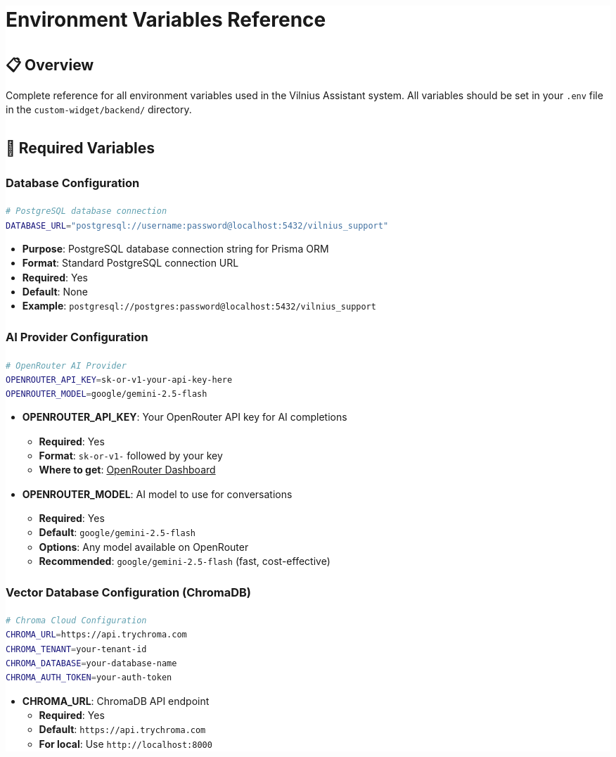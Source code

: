 # Environment Variables Reference

## 📋 Overview

Complete reference for all environment variables used in the Vilnius Assistant system. All variables should be set in your `.env` file in the `custom-widget/backend/` directory.

## 🔧 Required Variables

### Database Configuration
```bash
# PostgreSQL database connection
DATABASE_URL="postgresql://username:password@localhost:5432/vilnius_support"
```
- **Purpose**: PostgreSQL database connection string for Prisma ORM
- **Format**: Standard PostgreSQL connection URL
- **Required**: Yes
- **Default**: None
- **Example**: `postgresql://postgres:password@localhost:5432/vilnius_support`

### AI Provider Configuration
```bash
# OpenRouter AI Provider
OPENROUTER_API_KEY=sk-or-v1-your-api-key-here
OPENROUTER_MODEL=google/gemini-2.5-flash
```
- **OPENROUTER_API_KEY**: Your OpenRouter API key for AI completions
  - **Required**: Yes  
  - **Format**: `sk-or-v1-` followed by your key
  - **Where to get**: [OpenRouter Dashboard](https://openrouter.ai/)
  
- **OPENROUTER_MODEL**: AI model to use for conversations
  - **Required**: Yes
  - **Default**: `google/gemini-2.5-flash`
  - **Options**: Any model available on OpenRouter
  - **Recommended**: `google/gemini-2.5-flash` (fast, cost-effective)

### Vector Database Configuration (ChromaDB)
```bash
# Chroma Cloud Configuration
CHROMA_URL=https://api.trychroma.com
CHROMA_TENANT=your-tenant-id
CHROMA_DATABASE=your-database-name  
CHROMA_AUTH_TOKEN=your-auth-token
```
- **CHROMA_URL**: ChromaDB API endpoint
  - **Required**: Yes
  - **Default**: `https://api.trychroma.com`
  - **For local**: Use `http://localhost:8000`
  